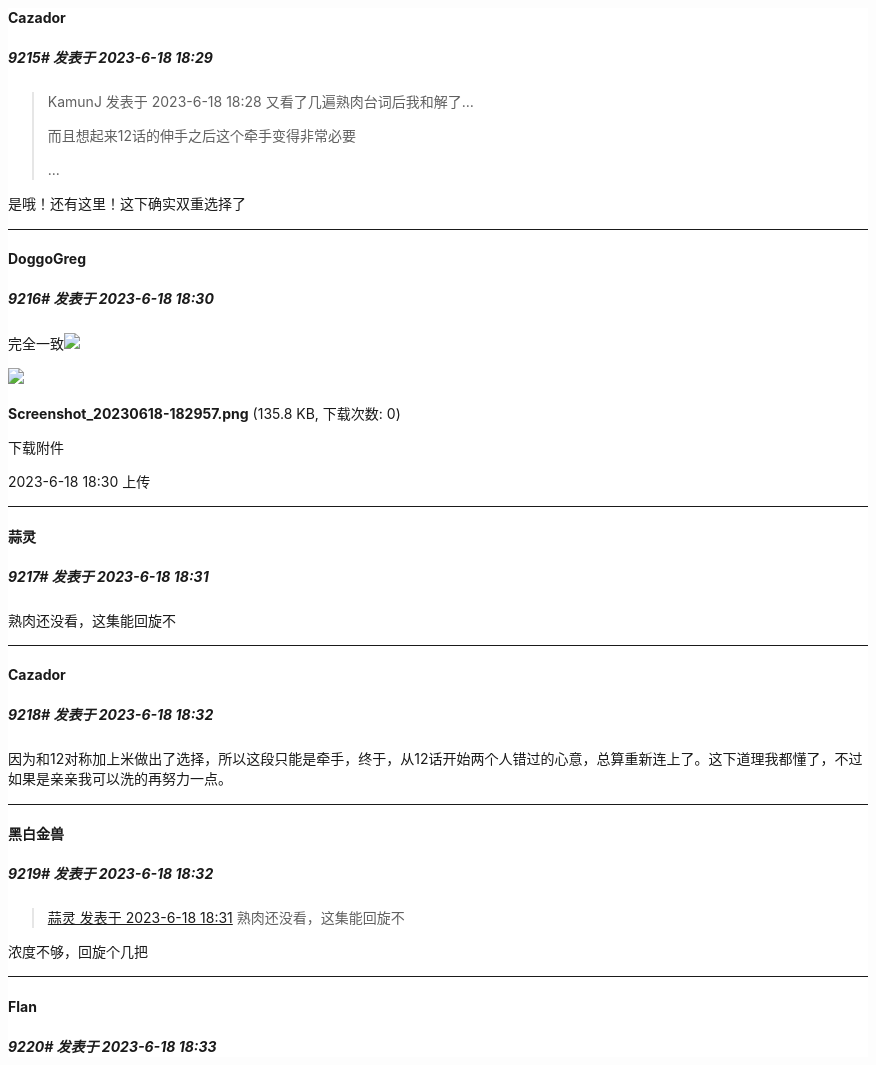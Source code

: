 ####  Cazador  
##### 9215#       发表于 2023-6-18 18:29

<blockquote>KamunJ 发表于 2023-6-18 18:28
又看了几遍熟肉台词后我和解了…

而且想起来12话的伸手之后这个牵手变得非常必要

 ...</blockquote>
是哦！还有这里！这下确实双重选择了

*****

####  DoggoGreg  
##### 9216#       发表于 2023-6-18 18:30

完全一致<img src="https://static.saraba1st.com/image/smiley/face2017/066.png" referrerpolicy="no-referrer">

<img src="https://img.saraba1st.com/forum/202306/18/183031kcqc7ff0qcgq2sfr.png" referrerpolicy="no-referrer">

<strong>Screenshot_20230618-182957.png</strong> (135.8 KB, 下载次数: 0)

下载附件

2023-6-18 18:30 上传

*****

####  蒜灵  
##### 9217#       发表于 2023-6-18 18:31

熟肉还没看，这集能回旋不

*****

####  Cazador  
##### 9218#       发表于 2023-6-18 18:32

因为和12对称加上米做出了选择，所以这段只能是牵手，终于，从12话开始两个人错过的心意，总算重新连上了。这下道理我都懂了，不过如果是亲亲我可以洗的再努力一点。

*****

####  黑白金兽  
##### 9219#       发表于 2023-6-18 18:32

<blockquote><a href="httphttps://bbs.saraba1st.com/2b/forum.php?mod=redirect&amp;goto=findpost&amp;pid=61334049&amp;ptid=2138751" target="_blank">蒜灵 发表于 2023-6-18 18:31</a>
熟肉还没看，这集能回旋不</blockquote>
浓度不够，回旋个几把


*****

####  Flan  
##### 9220#       发表于 2023-6-18 18:33
